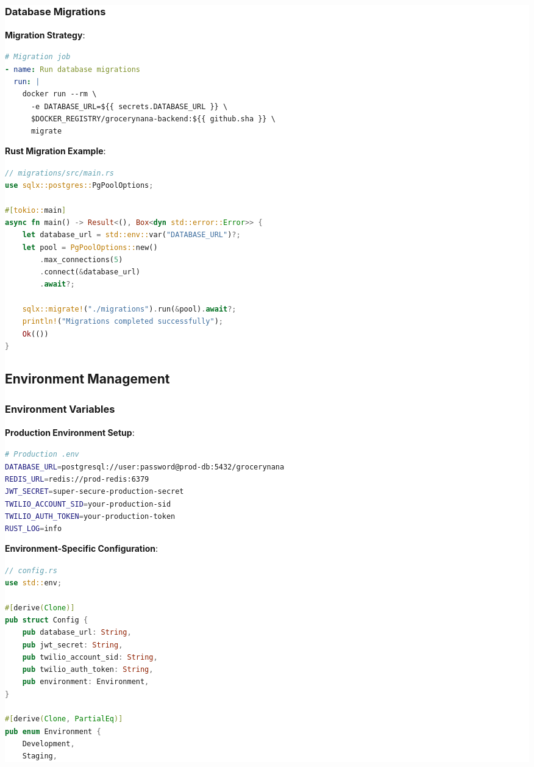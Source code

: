 ### Database Migrations

**Migration Strategy**:
```yaml
# Migration job
- name: Run database migrations
  run: |
    docker run --rm \
      -e DATABASE_URL=${{ secrets.DATABASE_URL }} \
      $DOCKER_REGISTRY/grocerynana-backend:${{ github.sha }} \
      migrate
```

**Rust Migration Example**:
```rust
// migrations/src/main.rs
use sqlx::postgres::PgPoolOptions;

#[tokio::main]
async fn main() -> Result<(), Box<dyn std::error::Error>> {
    let database_url = std::env::var("DATABASE_URL")?;
    let pool = PgPoolOptions::new()
        .max_connections(5)
        .connect(&database_url)
        .await?;
    
    sqlx::migrate!("./migrations").run(&pool).await?;
    println!("Migrations completed successfully");
    Ok(())
}
```

## Environment Management

### Environment Variables

**Production Environment Setup**:
```bash
# Production .env
DATABASE_URL=postgresql://user:password@prod-db:5432/grocerynana
REDIS_URL=redis://prod-redis:6379
JWT_SECRET=super-secure-production-secret
TWILIO_ACCOUNT_SID=your-production-sid
TWILIO_AUTH_TOKEN=your-production-token
RUST_LOG=info
```

**Environment-Specific Configuration**:
```rust
// config.rs
use std::env;

#[derive(Clone)]
pub struct Config {
    pub database_url: String,
    pub jwt_secret: String,
    pub twilio_account_sid: String,
    pub twilio_auth_token: String,
    pub environment: Environment,
}

#[derive(Clone, PartialEq)]
pub enum Environment {
    Development,
    Staging,
```